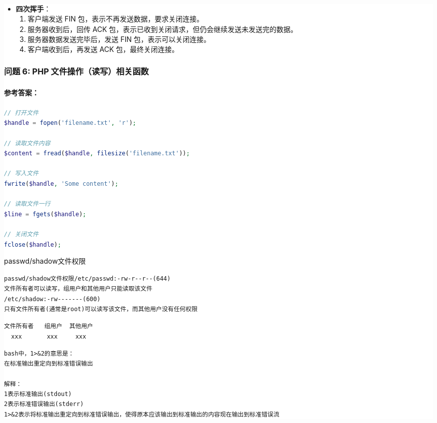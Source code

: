 - **四次挥手**：
  1. 客户端发送 FIN 包，表示不再发送数据，要求关闭连接。
  2. 服务器收到后，回传 ACK 包，表示已收到关闭请求，但仍会继续发送未发送完的数据。
  3. 服务器数据发送完毕后，发送 FIN 包，表示可以关闭连接。
  4. 客户端收到后，再发送 ACK 包，最终关闭连接。

### 问题 6: PHP 文件操作（读写）相关函数

#### 参考答案：
```php
// 打开文件
$handle = fopen('filename.txt', 'r');

// 读取文件内容
$content = fread($handle, filesize('filename.txt'));

// 写入文件
fwrite($handle, 'Some content');

// 读取文件一行
$line = fgets($handle);

// 关闭文件
fclose($handle);
```









passwd/shadow文件权限

```
passwd/shadow文件权限/etc/passwd:-rw-r--r--(644)
文件所有者可以读写，组用户和其他用户只能读取该文件
/etc/shadow:-rw-------(600)
只有文件所有者(通常是root)可以读写该文件，而其他用户没有任何权限

```

```
文件所有者	组用户	 其他用户
  xxx		xxx		xxx
```

```
bash中，1>&2的意思是：
在标准输出重定向到标准错误输出

解释：
1表示标准输出(stdout)
2表示标准错误输出(stderr)
1>&2表示将标准输出重定向到标准错误输出，使得原本应该输出到标准输出的内容现在输出到标准错误流
```
